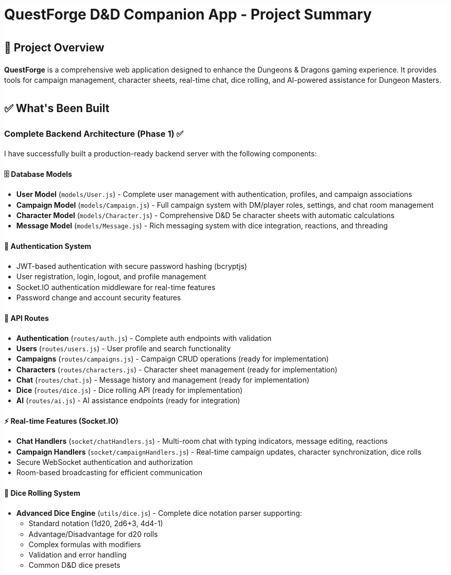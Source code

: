 # QuestForge D&D Companion App - Project Summary

## 🎯 Project Overview

**QuestForge** is a comprehensive web application designed to enhance the Dungeons & Dragons gaming experience. It provides tools for campaign management, character sheets, real-time chat, dice rolling, and AI-powered assistance for Dungeon Masters.

## ✅ What's Been Built

### Complete Backend Architecture (Phase 1) ✅

I have successfully built a production-ready backend server with the following components:

#### 🗄️ Database Models
- **User Model** (`models/User.js`) - Complete user management with authentication, profiles, and campaign associations
- **Campaign Model** (`models/Campaign.js`) - Full campaign system with DM/player roles, settings, and chat room management
- **Character Model** (`models/Character.js`) - Comprehensive D&D 5e character sheets with automatic calculations
- **Message Model** (`models/Message.js`) - Rich messaging system with dice integration, reactions, and threading

#### 🔐 Authentication System
- JWT-based authentication with secure password hashing (bcryptjs)
- User registration, login, logout, and profile management
- Socket.IO authentication middleware for real-time features
- Password change and account security features

#### 🚀 API Routes
- **Authentication** (`routes/auth.js`) - Complete auth endpoints with validation
- **Users** (`routes/users.js`) - User profile and search functionality
- **Campaigns** (`routes/campaigns.js`) - Campaign CRUD operations (ready for implementation)
- **Characters** (`routes/characters.js`) - Character sheet management (ready for implementation)
- **Chat** (`routes/chat.js`) - Message history and management (ready for implementation)
- **Dice** (`routes/dice.js`) - Dice rolling API (ready for implementation)
- **AI** (`routes/ai.js`) - AI assistance endpoints (ready for integration)

#### ⚡ Real-time Features (Socket.IO)
- **Chat Handlers** (`socket/chatHandlers.js`) - Multi-room chat with typing indicators, message editing, reactions
- **Campaign Handlers** (`socket/campaignHandlers.js`) - Real-time campaign updates, character synchronization, dice rolls
- Secure WebSocket authentication and authorization
- Room-based broadcasting for efficient communication

#### 🎲 Dice Rolling System
- **Advanced Dice Engine** (`utils/dice.js`) - Complete dice notation parser supporting:
  - Standard notation (1d20, 2d6+3, 4d4-1)
  - Advantage/Disadvantage for d20 rolls
  - Complex formulas with modifiers
  - Validation and error handling
  - Common D&D dice presets
